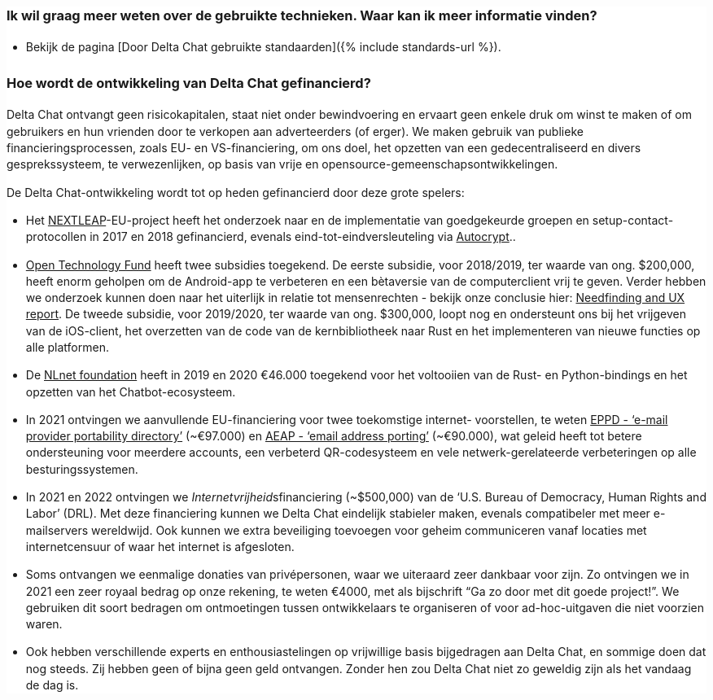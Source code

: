 
### Ik wil graag meer weten over de gebruikte technieken. Waar kan ik meer informatie vinden?

- Bekijk de pagina [Door Delta Chat gebruikte standaarden]({% include standards-url %}).

### Hoe wordt de ontwikkeling van Delta Chat gefinancierd?

Delta Chat ontvangt geen risicokapitalen,
staat niet onder bewindvoering en ervaart geen enkele druk om winst te maken of om 
gebruikers en hun vrienden door te verkopen aan adverteerders (of erger). 
We maken gebruik van publieke financieringsprocessen, zoals EU- en VS-financiering, om ons doel,
het opzetten van een gedecentraliseerd en divers gesprekssysteem, te verwezenlijken,
op basis van vrije en opensource-gemeenschapsontwikkelingen.

De Delta Chat-ontwikkeling wordt tot op heden gefinancierd door deze grote spelers:

- Het [NEXTLEAP](https://nextleap.eu)-EU-project heeft het onderzoek
  naar en de implementatie van goedgekeurde groepen en setup-contact-protocollen in 2017 en 2018 gefinancierd,
  evenals eind-tot-eindversleuteling via [Autocrypt](https://autocrypt.org)..

- [Open Technology Fund](https://opentechfund.org) heeft twee subsidies toegekend.
  De eerste subsidie, voor 2018/2019, ter waarde van ong. $200,000, heeft enorm geholpen om de Android-app 
  te verbeteren en een bètaversie van de computerclient vrij te geven. 
  Verder hebben we onderzoek kunnen doen naar het uiterlijk in relatie tot mensenrechten - 
  bekijk onze conclusie hier: [Needfinding and UX report](https://delta.chat/en/2019-07-19-uxreport).
  De tweede subsidie, voor 2019/2020, ter waarde van ong. $300,000, loopt nog en ondersteunt ons bij het 
  vrijgeven van de iOS-client, het overzetten van de code van de kernbibliotheek naar Rust en
  het implementeren van nieuwe functies op alle platformen.

- De [NLnet foundation](https://nlnet.nl/) heeft in 2019 en 2020 €46.000 toegekend
  voor het voltooiien van de Rust- en Python-bindings en het opzetten van het Chatbot-ecosysteem. 

- In 2021 ontvingen we aanvullende EU-financiering voor twee toekomstige internet-
  voorstellen, te weten [EPPD - ‘e-mail provider portability directory’](https://dapsi.ngi.eu/hall-of-fame/eppd/) (~€97.000) en [AEAP - ‘email address porting’](https://nlnet.nl/project/EmailPorting/) (~€90.000), wat geleid heeft tot betere ondersteuning voor meerdere accounts, een verbeterd QR-codesysteem en vele netwerk-gerelateerde verbeteringen op alle besturingssystemen.

- In 2021 en 2022 ontvingen we *Internetvrijheid*sfinanciering (~$500,000) van de
  ‘U.S. Bureau of Democracy, Human Rights and Labor’ (DRL). 
  Met deze financiering kunnen we Delta Chat eindelijk stabieler maken, 
  evenals compatibeler met meer e-mailservers wereldwijd. Ook kunnen we extra beveiliging toevoegen
  voor geheim communiceren vanaf locaties met internetcensuur of waar het internet is afgesloten.

- Soms ontvangen we eenmalige donaties van privépersonen, waar we
  uiteraard zeer dankbaar voor zijn. Zo ontvingen we in 2021 een zeer royaal bedrag op onze rekening, te weten €4000, 
  met als bijschrift “Ga zo door met dit goede project!”. We gebruiken dit soort bedragen om
  ontmoetingen tussen ontwikkelaars te organiseren of voor ad-hoc-uitgaven die niet voorzien waren.

- Ook hebben verschillende experts en enthousiastelingen op vrijwillige basis bijgedragen
  aan Delta Chat, en sommige doen dat nog steeds. Zij hebben geen of bijna geen
  geld ontvangen. Zonder hen zou Delta Chat niet zo geweldig zijn als het vandaag
  de dag is.
